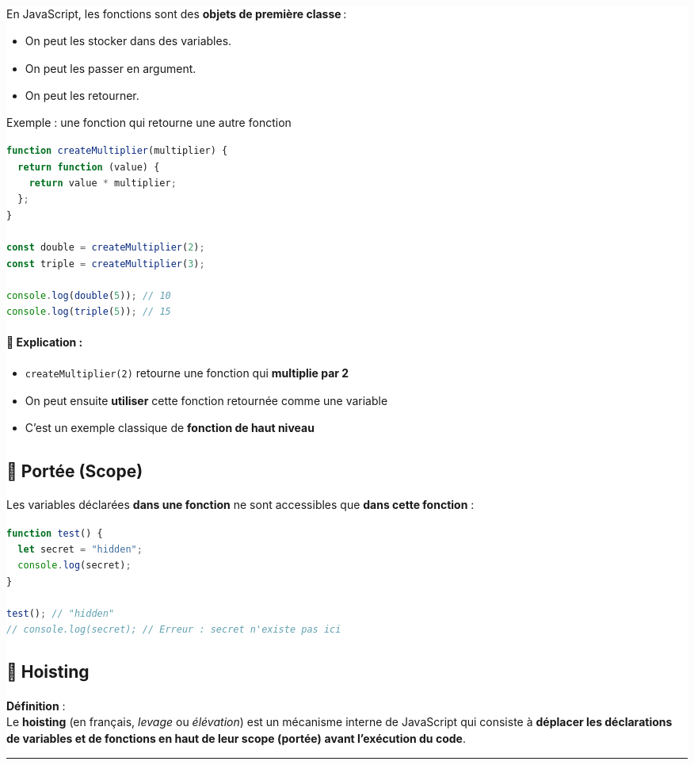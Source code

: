 En JavaScript, les fonctions sont des **objets de première classe** :

- On peut les stocker dans des variables.

- On peut les passer en argument.

- On peut les retourner.

Exemple : une fonction qui retourne une autre fonction

```js
function createMultiplier(multiplier) {
  return function (value) {
    return value * multiplier;
  };
}

const double = createMultiplier(2);
const triple = createMultiplier(3);

console.log(double(5)); // 10
console.log(triple(5)); // 15
```

#### 🧠 Explication :

- `createMultiplier(2)` retourne une fonction qui **multiplie par 2**

- On peut ensuite **utiliser** cette fonction retournée comme une variable

- C’est un exemple classique de **fonction de haut niveau**

## 🧩 Portée (Scope)

Les variables déclarées **dans une fonction** ne sont accessibles que **dans cette fonction** :

```js
function test() {
  let secret = "hidden";
  console.log(secret);
}

test(); // "hidden"
// console.log(secret); // Erreur : secret n'existe pas ici
```



## 🧭 Hoisting

**Définition** :  
Le **hoisting** (en français, *levage* ou *élévation*) est un mécanisme interne de JavaScript qui consiste à **déplacer les déclarations de variables et de fonctions en haut de leur scope (portée)** **avant l’exécution du code**.

---
